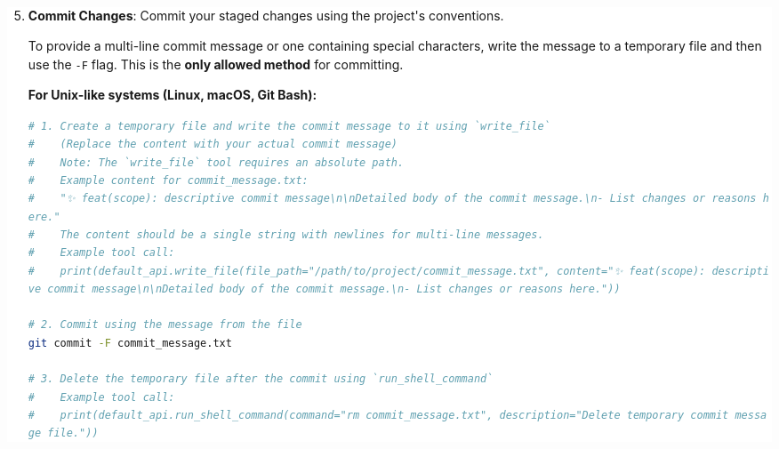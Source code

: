 

5.  **Commit Changes**: Commit your staged changes using the project's conventions.

    To provide a multi-line commit message or one containing special characters, write the message to a temporary file and then use the `-F` flag. This is the **only allowed method** for committing.

    **For Unix-like systems (Linux, macOS, Git Bash):**
    ```bash
    # 1. Create a temporary file and write the commit message to it using `write_file`
    #    (Replace the content with your actual commit message)
    #    Note: The `write_file` tool requires an absolute path.
    #    Example content for commit_message.txt:
    #    "✨ feat(scope): descriptive commit message\n\nDetailed body of the commit message.\n- List changes or reasons here."
    #    The content should be a single string with newlines for multi-line messages.
    #    Example tool call:
    #    print(default_api.write_file(file_path="/path/to/project/commit_message.txt", content="✨ feat(scope): descriptive commit message\n\nDetailed body of the commit message.\n- List changes or reasons here."))

    # 2. Commit using the message from the file
    git commit -F commit_message.txt

    # 3. Delete the temporary file after the commit using `run_shell_command`
    #    Example tool call:
    #    print(default_api.run_shell_command(command="rm commit_message.txt", description="Delete temporary commit message file."))
    ```
